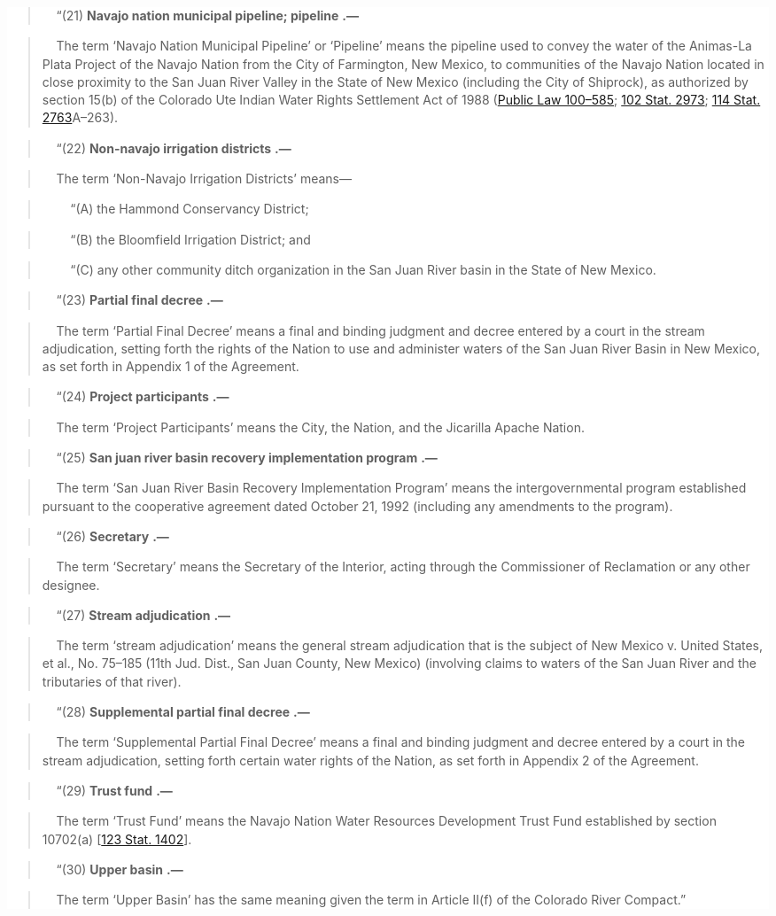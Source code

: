 >     “(21)  __Navajo nation municipal pipeline; pipeline__  __.—__ 

>     The term ‘Navajo Nation Municipal Pipeline’ or ‘Pipeline’ means the pipeline used to convey the water of the Animas-La Plata Project of the Navajo Nation from the City of Farmington, New Mexico, to communities of the Navajo Nation located in close proximity to the San Juan River Valley in the State of New Mexico (including the City of Shiprock), as authorized by section 15(b) of the Colorado Ute Indian Water Rights Settlement Act of 1988 ([Public Law 100–585][/us/pl/100/585]; [102 Stat. 2973][/us/stat/102/2973]; [114 Stat. 2763][/us/stat/114/2763]A–263).

>     “(22)  __Non-navajo irrigation districts__  __.—__ 

>     The term ‘Non-Navajo Irrigation Districts’ means—

>         “(A) the Hammond Conservancy District;

>         “(B) the Bloomfield Irrigation District; and

>         “(C) any other community ditch organization in the San Juan River basin in the State of New Mexico.

>     “(23)  __Partial final decree__  __.—__ 

>     The term ‘Partial Final Decree’ means a final and binding judgment and decree entered by a court in the stream adjudication, setting forth the rights of the Nation to use and administer waters of the San Juan River Basin in New Mexico, as set forth in Appendix 1 of the Agreement.

>     “(24)  __Project participants__  __.—__ 

>     The term ‘Project Participants’ means the City, the Nation, and the Jicarilla Apache Nation.

>     “(25)  __San juan river basin recovery implementation program__  __.—__ 

>     The term ‘San Juan River Basin Recovery Implementation Program’ means the intergovernmental program established pursuant to the cooperative agreement dated October 21, 1992 (including any amendments to the program).

>     “(26)  __Secretary__  __.—__ 

>     The term ‘Secretary’ means the Secretary of the Interior, acting through the Commissioner of Reclamation or any other designee.

>     “(27)  __Stream adjudication__  __.—__ 

>     The term ‘stream adjudication’ means the general stream adjudication that is the subject of New Mexico v. United States, et al., No. 75–185 (11th Jud. Dist., San Juan County, New Mexico) (involving claims to waters of the San Juan River and the tributaries of that river).

>     “(28)  __Supplemental partial final decree__  __.—__ 

>     The term ‘Supplemental Partial Final Decree’ means a final and binding judgment and decree entered by a court in the stream adjudication, setting forth certain water rights of the Nation, as set forth in Appendix 2 of the Agreement.

>     “(29)  __Trust fund__  __.—__ 

>     The term ‘Trust Fund’ means the Navajo Nation Water Resources Development Trust Fund established by section 10702(a) \[[123 Stat. 1402][/us/stat/123/1402]\].

>     “(30)  __Upper basin__  __.—__ 

>     The term ‘Upper Basin’ has the same meaning given the term in Article II(f) of the Colorado River Compact.”


[/us/usc/t43/s391]: https://publicdocs.github.io/go/links?ns=uslm&ref=%2Fus%2Fusc%2Ft43%2Fs391
[/us/pl/111/11/s10501]: https://publicdocs.github.io/go/links?ns=uslm&ref=%2Fus%2Fpl%2F111%2F11%2Fs10501
[/us/stat/123/1375]: https://publicdocs.github.io/go/links?ns=uslm&ref=%2Fus%2Fstat%2F123%2F1375
[/us/pl/111/11/s10701/e/1/A/ix]: https://publicdocs.github.io/go/links?ns=uslm&ref=%2Fus%2Fpl%2F111%2F11%2Fs10701%2Fe%2F1%2FA%2Fix
[/us/usc/t43/s620]: https://publicdocs.github.io/go/links?ns=uslm&ref=%2Fus%2Fusc%2Ft43%2Fs620
[/us/pl/111/11/s10609/a]: https://publicdocs.github.io/go/links?ns=uslm&ref=%2Fus%2Fpl%2F111%2F11%2Fs10609%2Fa
[/us/stat/123/1395]: https://publicdocs.github.io/go/links?ns=uslm&ref=%2Fus%2Fstat%2F123%2F1395
[/us/pl/111/11/s10303]: https://publicdocs.github.io/go/links?ns=uslm&ref=%2Fus%2Fpl%2F111%2F11%2Fs10303
[/us/stat/123/1370]: https://publicdocs.github.io/go/links?ns=uslm&ref=%2Fus%2Fstat%2F123%2F1370
[/us/usc/t43/s620]: https://publicdocs.github.io/go/links?ns=uslm&ref=%2Fus%2Fusc%2Ft43%2Fs620
[/us/usc/t42/s4321]: https://publicdocs.github.io/go/links?ns=uslm&ref=%2Fus%2Fusc%2Ft42%2Fs4321
[/us/pl/111/11]: https://publicdocs.github.io/go/links?ns=uslm&ref=%2Fus%2Fpl%2F111%2F11
[/us/usc/t42/s4321]: https://publicdocs.github.io/go/links?ns=uslm&ref=%2Fus%2Fusc%2Ft42%2Fs4321
[/us/usc/t16/s1531]: https://publicdocs.github.io/go/links?ns=uslm&ref=%2Fus%2Fusc%2Ft16%2Fs1531
[/us/pl/111/11/s10302]: https://publicdocs.github.io/go/links?ns=uslm&ref=%2Fus%2Fpl%2F111%2F11%2Fs10302
[/us/stat/123/1367]: https://publicdocs.github.io/go/links?ns=uslm&ref=%2Fus%2Fstat%2F123%2F1367
[/us/pl/111/11]: https://publicdocs.github.io/go/links?ns=uslm&ref=%2Fus%2Fpl%2F111%2F11
[/us/usc/t43/s620n–1]: https://publicdocs.github.io/go/links?ns=uslm&ref=%2Fus%2Fusc%2Ft43%2Fs620n%E2%80%931
[/us/usc/t43/s615jj]: https://publicdocs.github.io/go/links?ns=uslm&ref=%2Fus%2Fusc%2Ft43%2Fs615jj
[/us/pl/100/585/s3]: https://publicdocs.github.io/go/links?ns=uslm&ref=%2Fus%2Fpl%2F100%2F585%2Fs3
[/us/stat/102/2973]: https://publicdocs.github.io/go/links?ns=uslm&ref=%2Fus%2Fstat%2F102%2F2973
[/us/pl/106/554]: https://publicdocs.github.io/go/links?ns=uslm&ref=%2Fus%2Fpl%2F106%2F554
[/us/stat/114/2763]: https://publicdocs.github.io/go/links?ns=uslm&ref=%2Fus%2Fstat%2F114%2F2763
[/us/stat/45/1057]: https://publicdocs.github.io/go/links?ns=uslm&ref=%2Fus%2Fstat%2F45%2F1057
[/us/stat/46/3000]: https://publicdocs.github.io/go/links?ns=uslm&ref=%2Fus%2Fstat%2F46%2F3000
[/us/stat/63/31]: https://publicdocs.github.io/go/links?ns=uslm&ref=%2Fus%2Fstat%2F63%2F31
[/us/usc/t43/s407/a]: https://publicdocs.github.io/go/links?ns=uslm&ref=%2Fus%2Fusc%2Ft43%2Fs407%2Fa
[/us/act/1962-06-13/s11]: https://publicdocs.github.io/go/links?ns=uslm&ref=%2Fus%2Fact%2F1962-06-13%2Fs11
[/us/pl/87/483]: https://publicdocs.github.io/go/links?ns=uslm&ref=%2Fus%2Fpl%2F87%2F483
[/us/stat/76/99]: https://publicdocs.github.io/go/links?ns=uslm&ref=%2Fus%2Fstat%2F76%2F99
[/us/usc/t43/s615ss]: https://publicdocs.github.io/go/links?ns=uslm&ref=%2Fus%2Fusc%2Ft43%2Fs615ss
[/us/usc/t25/s497a/2]: https://publicdocs.github.io/go/links?ns=uslm&ref=%2Fus%2Fusc%2Ft25%2Fs497a%2F2
[/us/stat/123/1379]: https://publicdocs.github.io/go/links?ns=uslm&ref=%2Fus%2Fstat%2F123%2F1379
[/us/pl/87/483/s2]: https://publicdocs.github.io/go/links?ns=uslm&ref=%2Fus%2Fpl%2F87%2F483%2Fs2
[/us/stat/76/96]: https://publicdocs.github.io/go/links?ns=uslm&ref=%2Fus%2Fstat%2F76%2F96
[/us/usc/t43/s615jj]: https://publicdocs.github.io/go/links?ns=uslm&ref=%2Fus%2Fusc%2Ft43%2Fs615jj
[/us/usc/t43/s620]: https://publicdocs.github.io/go/links?ns=uslm&ref=%2Fus%2Fusc%2Ft43%2Fs620
[/us/pl/100/585]: https://publicdocs.github.io/go/links?ns=uslm&ref=%2Fus%2Fpl%2F100%2F585
[/us/stat/102/2973]: https://publicdocs.github.io/go/links?ns=uslm&ref=%2Fus%2Fstat%2F102%2F2973
[/us/stat/114/2763]: https://publicdocs.github.io/go/links?ns=uslm&ref=%2Fus%2Fstat%2F114%2F2763
[/us/stat/123/1402]: https://publicdocs.github.io/go/links?ns=uslm&ref=%2Fus%2Fstat%2F123%2F1402
